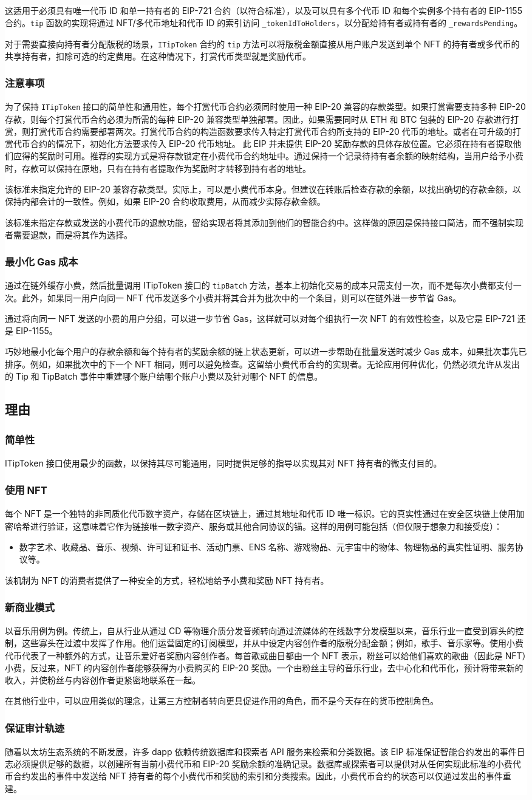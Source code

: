 这适用于必须具有唯一代币 ID 和单一持有者的 EIP-721 合约（以符合标准），以及可以具有多个代币 ID 和每个实例多个持有者的 EIP-1155 合约。`tip` 函数的实现将通过 NFT/多代币地址和代币 ID 的索引访问 `_tokenIdToHolders`，以分配给持有者或持有者的 `_rewardsPending`。

对于需要直接向持有者分配版税的场景，`ITipToken` 合约的 `tip` 方法可以将版税金额直接从用户账户发送到单个 NFT 的持有者或多代币的共享持有者，扣除可选的约定费用。在这种情况下，打赏代币类型就是奖励代币。

### 注意事项

为了保持 `ITipToken` 接口的简单性和通用性，每个打赏代币合约必须同时使用一种 EIP-20 兼容的存款类型。如果打赏需要支持多种 EIP-20 存款，则每个打赏代币合约必须为所需的每种 EIP-20 兼容类型单独部署。因此，如果需要同时从 ETH 和 BTC 包装的 EIP-20 存款进行打赏，则打赏代币合约需要部署两次。打赏代币合约的构造函数要求传入特定打赏代币合约所支持的 EIP-20 代币的地址。或者在可升级的打赏代币合约的情况下，初始化方法要求传入 EIP-20 代币地址。
此 EIP 并未提供 EIP-20 奖励存款的具体存放位置。它必须在持有者提取他们应得的奖励时可用。推荐的实现方式是将存款锁定在小费代币合约地址中。通过保持一个记录待持有者余额的映射结构，当用户给予小费时，存款可以保持在原地，只有在持有者提取作为奖励时才转移到持有者的地址。

该标准未指定允许的 EIP-20 兼容存款类型。实际上，可以是小费代币本身。但建议在转账后检查存款的余额，以找出确切的存款金额，以保持内部会计的一致性。例如，如果 EIP-20 合约收取费用，从而减少实际存款金额。

该标准未指定存款或发送的小费代币的退款功能，留给实现者将其添加到他们的智能合约中。这样做的原因是保持接口简洁，而不强制实现者需要退款，而是将其作为选择。

### 最小化 Gas 成本

通过在链外缓存小费，然后批量调用 ITipToken 接口的 `tipBatch` 方法，基本上初始化交易的成本只需支付一次，而不是每次小费都支付一次。此外，如果同一用户向同一 NFT 代币发送多个小费并将其合并为批次中的一个条目，则可以在链外进一步节省 Gas。

通过将向同一 NFT 发送的小费的用户分组，可以进一步节省 Gas，这样就可以对每个组执行一次 NFT 的有效性检查，以及它是 EIP-721 还是 EIP-1155。

巧妙地最小化每个用户的存款余额和每个持有者的奖励余额的链上状态更新，可以进一步帮助在批量发送时减少 Gas 成本，如果批次事先已排序。例如，如果批次中的下一个 NFT 相同，则可以避免检查。这留给小费代币合约的实现者。无论应用何种优化，仍然必须允许从发出的 Tip 和 TipBatch 事件中重建哪个账户给哪个账户小费以及针对哪个 NFT 的信息。

## 理由

### 简单性

ITipToken 接口使用最少的函数，以保持其尽可能通用，同时提供足够的指导以实现其对 NFT 持有者的微支付目的。

### 使用 NFT

每个 NFT 是一个独特的非同质化代币数字资产，存储在区块链上，通过其地址和代币 ID 唯一标识。它的真实性通过在安全区块链上使用加密哈希进行验证，这意味着它作为链接唯一数字资产、服务或其他合同协议的锚。这样的用例可能包括（但仅限于想象力和接受度）：

- 数字艺术、收藏品、音乐、视频、许可证和证书、活动门票、ENS 名称、游戏物品、元宇宙中的物体、物理物品的真实性证明、服务协议等。

该机制为 NFT 的消费者提供了一种安全的方式，轻松地给予小费和奖励 NFT 持有者。

### 新商业模式

以音乐用例为例。传统上，自从行业从通过 CD 等物理介质分发音频转向通过流媒体的在线数字分发模型以来，音乐行业一直受到寡头的控制，这些寡头在过渡中发挥了作用。他们运营固定的订阅模型，并从中设定内容创作者的版税分配金额；例如，歌手、音乐家等。使用小费代币代表了一种额外的方式，让音乐爱好者奖励内容创作者。每首歌或曲目都由一个 NFT 表示，粉丝可以给他们喜欢的歌曲（因此是 NFT）小费，反过来，NFT 的内容创作者能够获得为小费购买的 EIP-20 奖励。一个由粉丝主导的音乐行业，去中心化和代币化，预计将带来新的收入，并使粉丝与内容创作者更紧密地联系在一起。

在其他行业中，可以应用类似的理念，让第三方控制者转向更具促进作用的角色，而不是今天存在的货币控制角色。

### 保证审计轨迹

随着以太坊生态系统的不断发展，许多 dapp 依赖传统数据库和探索者 API 服务来检索和分类数据。该 EIP 标准保证智能合约发出的事件日志必须提供足够的数据，以创建所有当前小费代币和 EIP-20 奖励余额的准确记录。数据库或探索者可以提供对从任何实现此标准的小费代币合约发出的事件中发送给 NFT 持有者的每个小费代币和奖励的索引和分类搜索。因此，小费代币合约的状态可以仅通过发出的事件重建。
